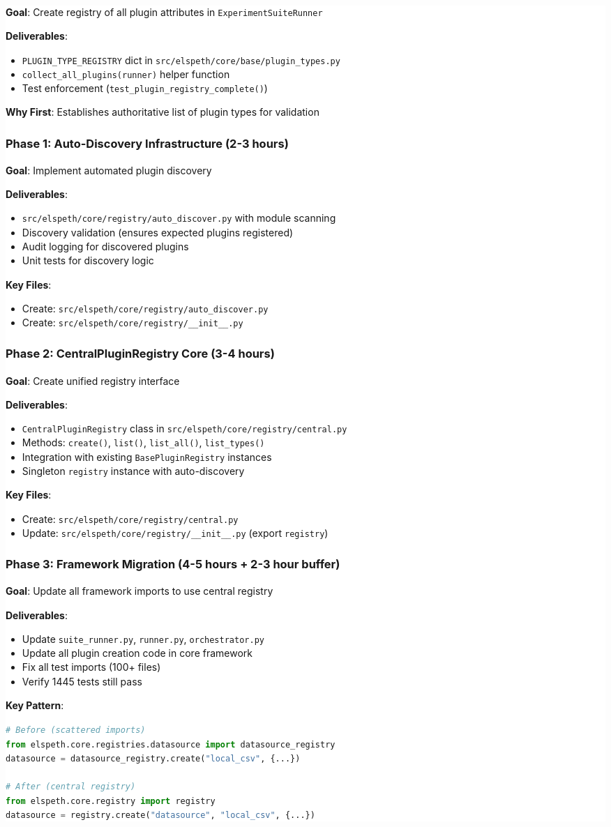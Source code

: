 **Goal**: Create registry of all plugin attributes in `ExperimentSuiteRunner`

**Deliverables**:
- `PLUGIN_TYPE_REGISTRY` dict in `src/elspeth/core/base/plugin_types.py`
- `collect_all_plugins(runner)` helper function
- Test enforcement (`test_plugin_registry_complete()`)

**Why First**: Establishes authoritative list of plugin types for validation

### Phase 1: Auto-Discovery Infrastructure (2-3 hours)

**Goal**: Implement automated plugin discovery

**Deliverables**:
- `src/elspeth/core/registry/auto_discover.py` with module scanning
- Discovery validation (ensures expected plugins registered)
- Audit logging for discovered plugins
- Unit tests for discovery logic

**Key Files**:
- Create: `src/elspeth/core/registry/auto_discover.py`
- Create: `src/elspeth/core/registry/__init__.py`

### Phase 2: CentralPluginRegistry Core (3-4 hours)

**Goal**: Create unified registry interface

**Deliverables**:
- `CentralPluginRegistry` class in `src/elspeth/core/registry/central.py`
- Methods: `create()`, `list()`, `list_all()`, `list_types()`
- Integration with existing `BasePluginRegistry` instances
- Singleton `registry` instance with auto-discovery

**Key Files**:
- Create: `src/elspeth/core/registry/central.py`
- Update: `src/elspeth/core/registry/__init__.py` (export `registry`)

### Phase 3: Framework Migration (4-5 hours + 2-3 hour buffer)

**Goal**: Update all framework imports to use central registry

**Deliverables**:
- Update `suite_runner.py`, `runner.py`, `orchestrator.py`
- Update all plugin creation code in core framework
- Fix all test imports (100+ files)
- Verify 1445 tests still pass

**Key Pattern**:
```python
# Before (scattered imports)
from elspeth.core.registries.datasource import datasource_registry
datasource = datasource_registry.create("local_csv", {...})

# After (central registry)
from elspeth.core.registry import registry
datasource = registry.create("datasource", "local_csv", {...})
```
